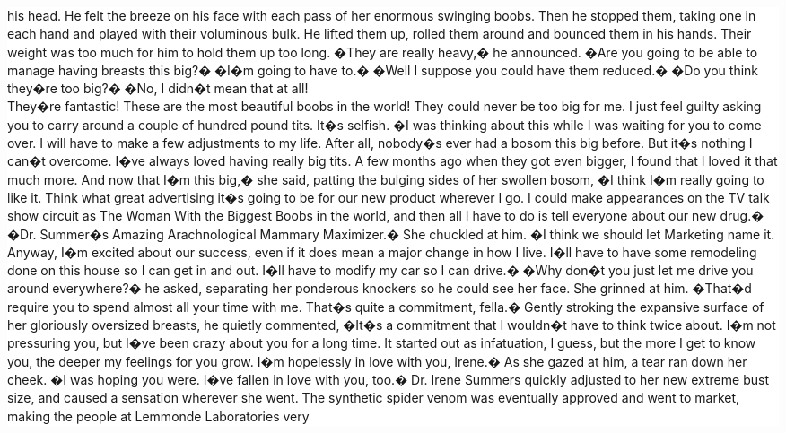 his head.  He felt the breeze on his
face with each pass of her enormous swinging boobs.  Then he stopped them, taking one in each hand and played with
their voluminous bulk.  He lifted them
up, rolled them around and bounced them in his hands.  Their weight was too much for him to hold them up too long.
�They are really heavy,� he
announced.  �Are you going to be able to
manage having breasts this big?�
�I�m going to have to.�
�Well I suppose you could have
them reduced.�
�Do you think they�re too big?�
�No, I didn�t mean that at all!  
They�re fantastic!  These are the most beautiful boobs in the 
world!  They could never be too big for me.  I just feel 
guilty asking you to carry
around a couple of hundred pound tits. 
It�s selfish.
�I was thinking about this while I
was waiting for you to come over.  I
will have to make a few adjustments to my life.  After all, 
nobody�s ever had a bosom this big before.  But it�s nothing I 
can�t overcome.  I�ve always loved having really big
tits.  A few months ago when they got
even bigger, I found that I loved it that much more.  And now that 
I�m this big,� she said, patting the bulging sides
of her swollen bosom, �I think I�m really going to like it.  Think 
what great advertising it�s going to
be for our new product wherever I go.  I
could make appearances on the TV talk show circuit as The Woman With the
Biggest Boobs in the world, and then all I have to do is tell everyone 
about
our new drug.�
�Dr. Summer�s Amazing
Arachnological Mammary Maximizer.�
She chuckled at him.  �I think we should let Marketing name
it.  Anyway, I�m excited about our
success, even if it does mean a major change in how I live.  I�ll have to have some remodeling done on
this house so I can get in and out. 
I�ll have to modify my car so I can drive.�
�Why don�t you just let me drive
you around everywhere?� he asked, separating her ponderous knockers so he could
see her face.
She grinned at him.  �That�d require you to spend almost all your
time with me.  That�s quite a
commitment, fella.�
Gently stroking the expansive
surface of her gloriously oversized breasts, he quietly commented, �It�s a
commitment that I wouldn�t have to think twice about.  I�m not pressuring you, but I�ve been crazy about you for a long
time.  It started out as infatuation, I
guess, but the more I get to know you, the deeper my feelings for you
grow.  I�m hopelessly in love with you,
Irene.�
As she gazed at him, a tear ran
down her cheek.  �I was hoping you
were.  I�ve fallen in love with you,
too.�
Dr. Irene Summers quickly adjusted
to her new extreme bust size, and caused a sensation wherever she went.  The synthetic spider venom was eventually
approved and went to market, making the people at Lemmonde Laboratories very